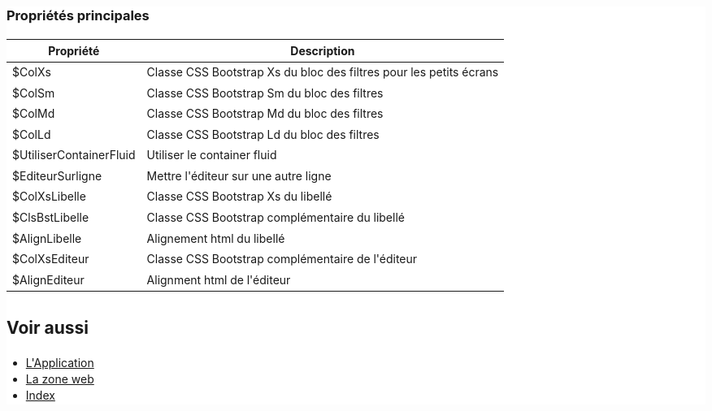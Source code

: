 ### Propriétés principales

Propriété | Description
------------- | -------------
$ColXs | Classe CSS Bootstrap Xs du bloc des filtres pour les petits écrans
$ColSm | Classe CSS Bootstrap Sm du bloc des filtres
$ColMd | Classe CSS Bootstrap Md du bloc des filtres
$ColLd | Classe CSS Bootstrap Ld du bloc des filtres
$UtiliserContainerFluid | Utiliser le container fluid
$EditeurSurligne | Mettre l'éditeur sur une autre ligne
$ColXsLibelle | Classe CSS Bootstrap Xs du libellé
$ClsBstLibelle | Classe CSS Bootstrap complémentaire du libellé
$AlignLibelle | Alignement html du libellé
$ColXsEditeur | Classe CSS Bootstrap complémentaire de l'éditeur
$AlignEditeur | Alignment html de l'éditeur

## Voir aussi

- [L'Application](application.html)
- [La zone web](zoneweb/zoneweb.html)
- [Index](index.html)